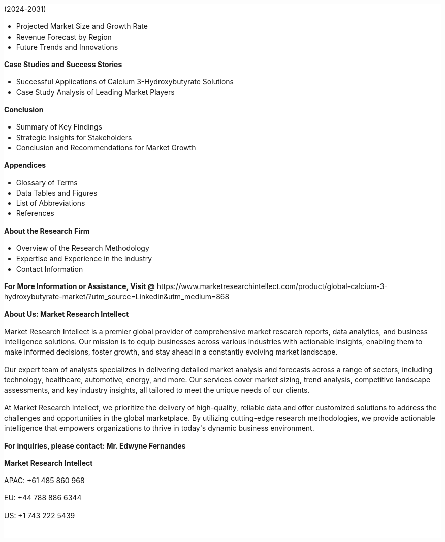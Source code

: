(2024-2031)</strong></p><ul><li>Projected Market Size and Growth Rate</li><li>Revenue Forecast by Region</li><li>Future Trends and Innovations</li></ul><p><strong>Case Studies and Success Stories</strong></p><ul><li>Successful Applications of Calcium 3-Hydroxybutyrate Solutions</li><li>Case Study Analysis of Leading Market Players</li></ul><p><strong>Conclusion</strong></p><ul><li>Summary of Key Findings</li><li>Strategic Insights for Stakeholders</li><li>Conclusion and Recommendations for Market Growth</li></ul><p><strong>Appendices</strong></p><ul><li>Glossary of Terms</li><li>Data Tables and Figures</li><li>List of Abbreviations</li><li>References</li></ul><p><strong>About the Research Firm</strong></p><ul><li>Overview of the Research Methodology</li><li>Expertise and Experience in the Industry</li><li>Contact Information</li></ul></div><div class="article-main__content" data-test-id="publishing-text-block"><p><span class="font-[700]"><strong>For More Information or Assistance, Visit @</strong>&nbsp;<a href="https://www.marketresearchintellect.com/product/global-calcium-3-hydroxybutyrate-market/?utm_source=Linkedin&utm_medium=868">https://www.marketresearchintellect.com/product/global-calcium-3-hydroxybutyrate-market/?utm_source=Linkedin&utm_medium=868</a></span></p><p><strong>About Us: Market Research Intellect</strong></p><p>Market Research Intellect is a premier global provider of comprehensive market research reports, data analytics, and business intelligence solutions. Our mission is to equip businesses across various industries with actionable insights, enabling them to make informed decisions, foster growth, and stay ahead in a constantly evolving market landscape.</p><p>Our expert team of analysts specializes in delivering detailed market analysis and forecasts across a range of sectors, including technology, healthcare, automotive, energy, and more. Our services cover market sizing, trend analysis, competitive landscape assessments, and key industry insights, all tailored to meet the unique needs of our clients.</p><p>At Market Research Intellect, we prioritize the delivery of high-quality, reliable data and offer customized solutions to address the challenges and opportunities in the global marketplace. By utilizing cutting-edge research methodologies, we provide actionable intelligence that empowers organizations to thrive in today's dynamic business environment.</p><p><strong>For inquiries, please contact: Mr. Edwyne Fernandes</strong></p><p><strong>Market Research Intellect</strong></p><p>APAC: +61 485 860 968</p><p>EU: +44 788 886 6344</p><p>US: +1 743 222 5439</p></div><div class="article-main__content" data-test-id="publishing-text-block">&nbsp;</div>
